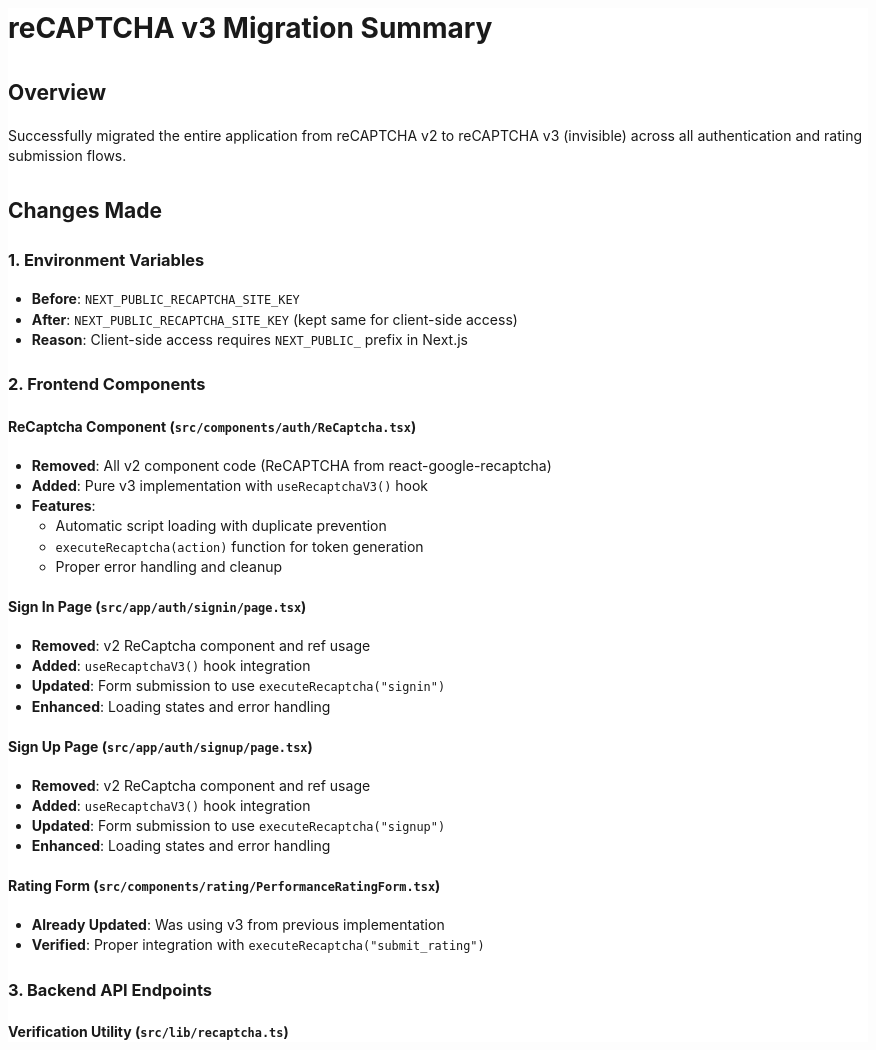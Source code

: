 # reCAPTCHA v3 Migration Summary

## Overview

Successfully migrated the entire application from reCAPTCHA v2 to reCAPTCHA v3 (invisible) across all authentication and rating submission flows.

## Changes Made

### 1. Environment Variables

- **Before**: `NEXT_PUBLIC_RECAPTCHA_SITE_KEY`
- **After**: `NEXT_PUBLIC_RECAPTCHA_SITE_KEY` (kept same for client-side access)
- **Reason**: Client-side access requires `NEXT_PUBLIC_` prefix in Next.js

### 2. Frontend Components

#### ReCaptcha Component (`src/components/auth/ReCaptcha.tsx`)

- **Removed**: All v2 component code (ReCAPTCHA from react-google-recaptcha)
- **Added**: Pure v3 implementation with `useRecaptchaV3()` hook
- **Features**:
  - Automatic script loading with duplicate prevention
  - `executeRecaptcha(action)` function for token generation
  - Proper error handling and cleanup

#### Sign In Page (`src/app/auth/signin/page.tsx`)

- **Removed**: v2 ReCaptcha component and ref usage
- **Added**: `useRecaptchaV3()` hook integration
- **Updated**: Form submission to use `executeRecaptcha("signin")`
- **Enhanced**: Loading states and error handling

#### Sign Up Page (`src/app/auth/signup/page.tsx`)

- **Removed**: v2 ReCaptcha component and ref usage
- **Added**: `useRecaptchaV3()` hook integration
- **Updated**: Form submission to use `executeRecaptcha("signup")`
- **Enhanced**: Loading states and error handling

#### Rating Form (`src/components/rating/PerformanceRatingForm.tsx`)

- **Already Updated**: Was using v3 from previous implementation
- **Verified**: Proper integration with `executeRecaptcha("submit_rating")`

### 3. Backend API Endpoints

#### Verification Utility (`src/lib/recaptcha.ts`)
